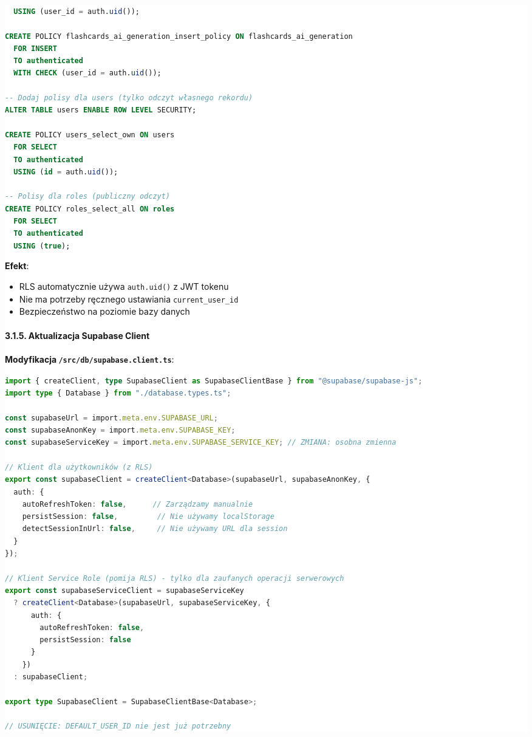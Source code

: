 ```sql
  USING (user_id = auth.uid());

CREATE POLICY flashcards_ai_generation_insert_policy ON flashcards_ai_generation
  FOR INSERT
  TO authenticated
  WITH CHECK (user_id = auth.uid());

-- Dodaj polisy dla users (tylko odczyt własnego rekordu)
ALTER TABLE users ENABLE ROW LEVEL SECURITY;

CREATE POLICY users_select_own ON users
  FOR SELECT
  TO authenticated
  USING (id = auth.uid());

-- Polisy dla roles (publiczny odczyt)
CREATE POLICY roles_select_all ON roles
  FOR SELECT
  TO authenticated
  USING (true);
```

**Efekt**: 
- RLS automatycznie używa `auth.uid()` z JWT tokenu
- Nie ma potrzeby ręcznego ustawiania `current_user_id`
- Bezpieczeństwo na poziomie bazy danych

#### 3.1.5. Aktualizacja Supabase Client

**Modyfikacja `/src/db/supabase.client.ts`**:

```typescript
import { createClient, type SupabaseClient as SupabaseClientBase } from "@supabase/supabase-js";
import type { Database } from "./database.types.ts";

const supabaseUrl = import.meta.env.SUPABASE_URL;
const supabaseAnonKey = import.meta.env.SUPABASE_KEY;
const supabaseServiceKey = import.meta.env.SUPABASE_SERVICE_KEY; // ZMIANA: osobna zmienna

// Klient dla użytkowników (z RLS)
export const supabaseClient = createClient<Database>(supabaseUrl, supabaseAnonKey, {
  auth: {
    autoRefreshToken: false,      // Zarządzamy manualnie
    persistSession: false,         // Nie używamy localStorage
    detectSessionInUrl: false,     // Nie używamy URL dla session
  }
});

// Klient Service Role (pomija RLS) - tylko dla zaufanych operacji serwerowych
export const supabaseServiceClient = supabaseServiceKey 
  ? createClient<Database>(supabaseUrl, supabaseServiceKey, {
      auth: {
        autoRefreshToken: false,
        persistSession: false
      }
    })
  : supabaseClient;

export type SupabaseClient = SupabaseClientBase<Database>;

// USUNIĘCIE: DEFAULT_USER_ID nie jest już potrzebny
```
